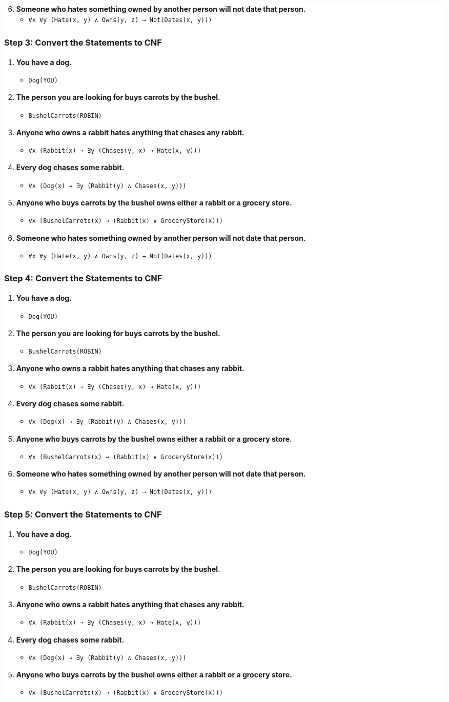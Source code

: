 6. **Someone who hates something owned by another person will not date that person.**
   - `∀x ∀y (Hate(x, y) ∧ Owns(y, z) → Not(Dates(x, y)))`

### Step 3: Convert the Statements to CNF

1. **You have a dog.**
   - `Dog(YOU)`

2. **The person you are looking for buys carrots by the bushel.**
   - `BushelCarrots(ROBIN)`

3. **Anyone who owns a rabbit hates anything that chases any rabbit.**
   - `∀x (Rabbit(x) → ∃y (Chases(y, x) → Hate(x, y)))`

4. **Every dog chases some rabbit.**
   - `∀x (Dog(x) → ∃y (Rabbit(y) ∧ Chases(x, y)))`

5. **Anyone who buys carrots by the bushel owns either a rabbit or a grocery store.**
   - `∀x (BushelCarrots(x) → (Rabbit(x) ∨ GroceryStore(x)))`

6. **Someone who hates something owned by another person will not date that person.**
   - `∀x ∀y (Hate(x, y) ∧ Owns(y, z) → Not(Dates(x, y)))`

### Step 4: Convert the Statements to CNF

1. **You have a dog.**
   - `Dog(YOU)`

2. **The person you are looking for buys carrots by the bushel.**
   - `BushelCarrots(ROBIN)`

3. **Anyone who owns a rabbit hates anything that chases any rabbit.**
   - `∀x (Rabbit(x) → ∃y (Chases(y, x) → Hate(x, y)))`

4. **Every dog chases some rabbit.**
   - `∀x (Dog(x) → ∃y (Rabbit(y) ∧ Chases(x, y)))`

5. **Anyone who buys carrots by the bushel owns either a rabbit or a grocery store.**
   - `∀x (BushelCarrots(x) → (Rabbit(x) ∨ GroceryStore(x)))`

6. **Someone who hates something owned by another person will not date that person.**
   - `∀x ∀y (Hate(x, y) ∧ Owns(y, z) → Not(Dates(x, y)))`

### Step 5: Convert the Statements to CNF

1. **You have a dog.**
   - `Dog(YOU)`

2. **The person you are looking for buys carrots by the bushel.**
   - `BushelCarrots(ROBIN)`

3. **Anyone who owns a rabbit hates anything that chases any rabbit.**
   - `∀x (Rabbit(x) → ∃y (Chases(y, x) → Hate(x, y)))`

4. **Every dog chases some rabbit.**
   - `∀x (Dog(x) → ∃y (Rabbit(y) ∧ Chases(x, y)))`

5. **Anyone who buys carrots by the bushel owns either a rabbit or a grocery store.**
   - `∀x (BushelCarrots(x) → (Rabbit(x) ∨ GroceryStore(x)))`
